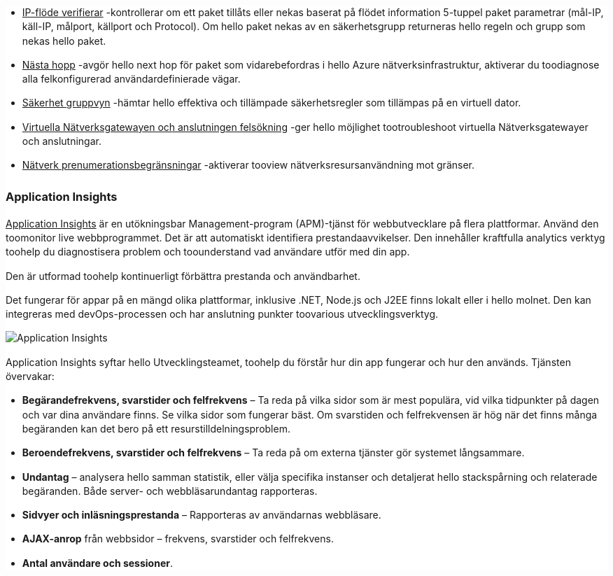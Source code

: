 -   [IP-flöde verifierar](https://docs.microsoft.com/azure/network-watcher/network-watcher-ip-flow-verify-overview) -kontrollerar om ett paket tillåts eller nekas baserat på flödet information 5-tuppel paket parametrar (mål-IP, käll-IP, målport, källport och Protocol). Om hello paket nekas av en säkerhetsgrupp returneras hello regeln och grupp som nekas hello paket.

-   [Nästa hopp](https://docs.microsoft.com/azure/network-watcher/network-watcher-next-hop-overview) -avgör hello next hop för paket som vidarebefordras i hello Azure nätverksinfrastruktur, aktiverar du toodiagnose alla felkonfigurerad användardefinierade vägar.

-   [Säkerhet gruppvyn](https://docs.microsoft.com/azure/network-watcher/network-watcher-security-group-view-overview) -hämtar hello effektiva och tillämpade säkerhetsregler som tillämpas på en virtuell dator.

-   [Virtuella Nätverksgatewayen och anslutningen felsökning](https://docs.microsoft.com/azure/network-watcher/network-watcher-troubleshoot-manage-rest) -ger hello möjlighet tootroubleshoot virtuella Nätverksgatewayer och anslutningar.

-   [Nätverk prenumerationsbegränsningar](https://docs.microsoft.com/azure/network-watcher/network-watcher-monitoring-overview#network-subscription-limits) -aktiverar tooview nätverksresursanvändning mot gränser.

### <a name="application-insight"></a>Application Insights

[Application Insights](https://docs.microsoft.com/azure/application-insights/app-insights-overview) är en utökningsbar Management-program (APM)-tjänst för webbutvecklare på flera plattformar. Använd den toomonitor live webbprogrammet. Det är att automatiskt identifiera prestandaavvikelser. Den innehåller kraftfulla analytics verktyg toohelp du diagnostisera problem och toounderstand vad användare utför med din app.

 Den är utformad toohelp kontinuerligt förbättra prestanda och användbarhet.

 Det fungerar för appar på en mängd olika plattformar, inklusive .NET, Node.js och J2EE finns lokalt eller i hello molnet. Den kan integreras med devOps-processen och har anslutning punkter toovarious utvecklingsverktyg.

![Application Insights](./media/azure-log-audit/azure-log-audit-fig6.png)

Application Insights syftar hello Utvecklingsteamet, toohelp du förstår hur din app fungerar och hur den används. Tjänsten övervakar:

-   **Begärandefrekvens, svarstider och felfrekvens** – Ta reda på vilka sidor som är mest populära, vid vilka tidpunkter på dagen och var dina användare finns. Se vilka sidor som fungerar bäst. Om svarstiden och felfrekvensen är hög när det finns många begäranden kan det bero på ett resurstilldelningsproblem.

-   **Beroendefrekvens, svarstider och felfrekvens** – Ta reda på om externa tjänster gör systemet långsammare.

-   **Undantag** – analysera hello samman statistik, eller välja specifika instanser och detaljerat hello stackspårning och relaterade begäranden. Både server- och webbläsarundantag rapporteras.

-   **Sidvyer och inläsningsprestanda** – Rapporteras av användarnas webbläsare.

-   **AJAX-anrop** från webbsidor – frekvens, svarstider och felfrekvens.

-   **Antal användare och sessioner**.
